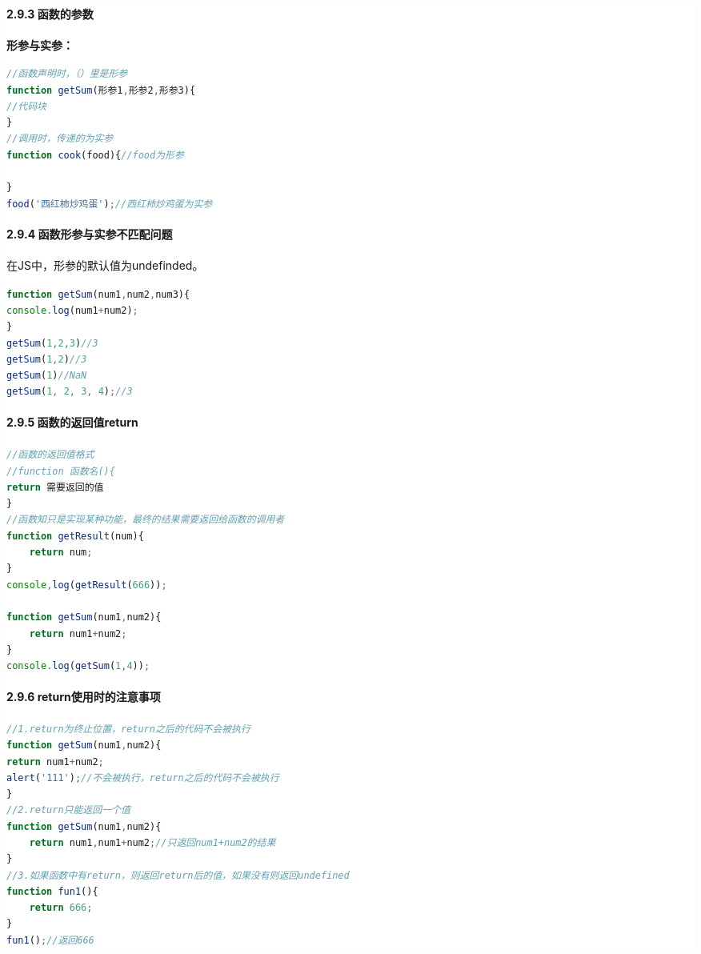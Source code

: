 

#### 2.9.3 函数的参数

**形参与实参：**

```javascript
//函数声明时，（）里是形参
function getSum(形参1,形参2,形参3){
//代码块
}
//调用时，传递的为实参
function cook(food){//food为形参
    
}
food('西红柿炒鸡蛋');//西红柿炒鸡蛋为实参
```

#### 2.9.4 函数形参与实参不匹配问题

在JS中，形参的默认值为undefinded。

```javascript
function getSum(num1,num2,num3){
console.log(num1+num2);
}
getSum(1,2,3)//3
getSum(1,2)//3
getSum(1)//NaN
getSum(1, 2, 3, 4);//3
```

#### 2.9.5 函数的返回值return

```javascript
//函数的返回值格式
//function 函数名(){
return 需要返回的值
}
//函数知只是实现某种功能，最终的结果需要返回给函数的调用者
function getResult(num){
    return num;
}
console,log(getResult(666));

function getSum(num1,num2){
    return num1+num2;
}
console.log(getSum(1,4));
```

#### 2.9.6 return使用时的注意事项

```javascript
//1.return为终止位置，return之后的代码不会被执行
function getSum(num1,num2){
return num1+num2;
alert('111');//不会被执行，return之后的代码不会被执行
}
//2.return只能返回一个值
function getSum(num1,num2){
    return num1,num1+num2;//只返回num1+num2的结果
}
//3.如果函数中有return，则返回return后的值，如果没有则返回undefined
function fun1(){
    return 666;
}
fun1();//返回666
```